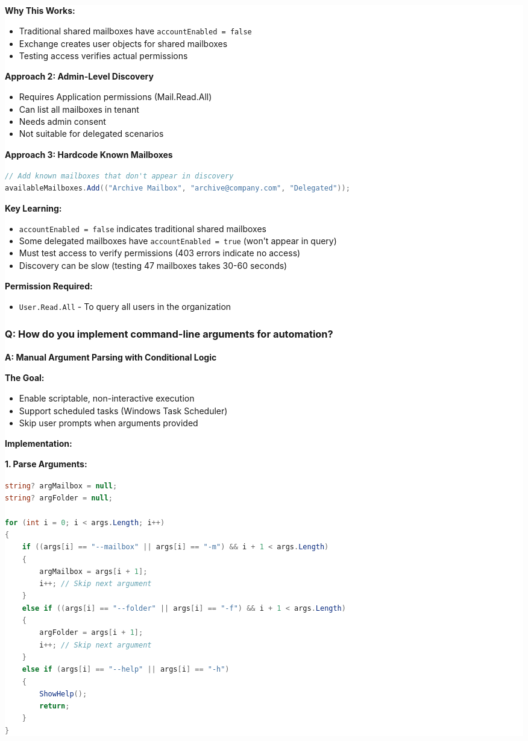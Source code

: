 **Why This Works:**
- Traditional shared mailboxes have `accountEnabled = false`
- Exchange creates user objects for shared mailboxes
- Testing access verifies actual permissions

**Approach 2: Admin-Level Discovery**
- Requires Application permissions (Mail.Read.All)
- Can list all mailboxes in tenant
- Needs admin consent
- Not suitable for delegated scenarios

**Approach 3: Hardcode Known Mailboxes**
```csharp
// Add known mailboxes that don't appear in discovery
availableMailboxes.Add(("Archive Mailbox", "archive@company.com", "Delegated"));
```

**Key Learning:**
- `accountEnabled = false` indicates traditional shared mailboxes
- Some delegated mailboxes have `accountEnabled = true` (won't appear in query)
- Must test access to verify permissions (403 errors indicate no access)
- Discovery can be slow (testing 47 mailboxes takes 30-60 seconds)

**Permission Required:**
- `User.Read.All` - To query all users in the organization

### Q: How do you implement command-line arguments for automation?

**A: Manual Argument Parsing with Conditional Logic**

**The Goal:**
- Enable scriptable, non-interactive execution
- Support scheduled tasks (Windows Task Scheduler)
- Skip user prompts when arguments provided

**Implementation:**

**1. Parse Arguments:**
```csharp
string? argMailbox = null;
string? argFolder = null;

for (int i = 0; i < args.Length; i++)
{
    if ((args[i] == "--mailbox" || args[i] == "-m") && i + 1 < args.Length)
    {
        argMailbox = args[i + 1];
        i++; // Skip next argument
    }
    else if ((args[i] == "--folder" || args[i] == "-f") && i + 1 < args.Length)
    {
        argFolder = args[i + 1];
        i++; // Skip next argument
    }
    else if (args[i] == "--help" || args[i] == "-h")
    {
        ShowHelp();
        return;
    }
}
```
